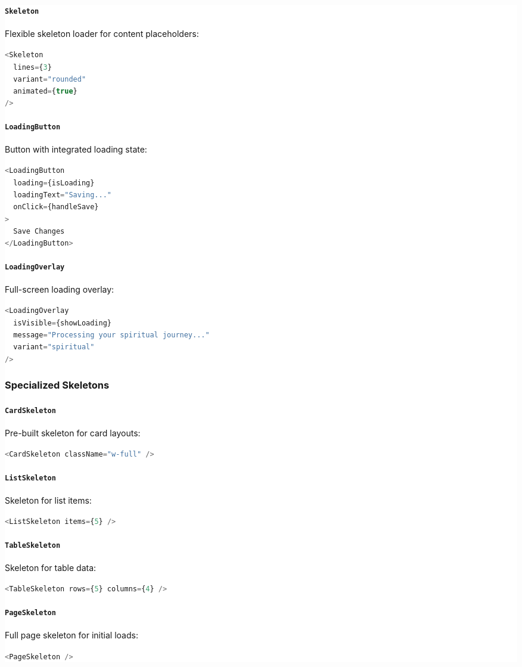 #### `Skeleton`
Flexible skeleton loader for content placeholders:
```typescript
<Skeleton 
  lines={3} 
  variant="rounded" 
  animated={true} 
/>
```

#### `LoadingButton`
Button with integrated loading state:
```typescript
<LoadingButton
  loading={isLoading}
  loadingText="Saving..."
  onClick={handleSave}
>
  Save Changes
</LoadingButton>
```

#### `LoadingOverlay`
Full-screen loading overlay:
```typescript
<LoadingOverlay
  isVisible={showLoading}
  message="Processing your spiritual journey..."
  variant="spiritual"
/>
```

### Specialized Skeletons

#### `CardSkeleton`
Pre-built skeleton for card layouts:
```typescript
<CardSkeleton className="w-full" />
```

#### `ListSkeleton`
Skeleton for list items:
```typescript
<ListSkeleton items={5} />
```

#### `TableSkeleton`
Skeleton for table data:
```typescript
<TableSkeleton rows={5} columns={4} />
```

#### `PageSkeleton`
Full page skeleton for initial loads:
```typescript
<PageSkeleton />
```
